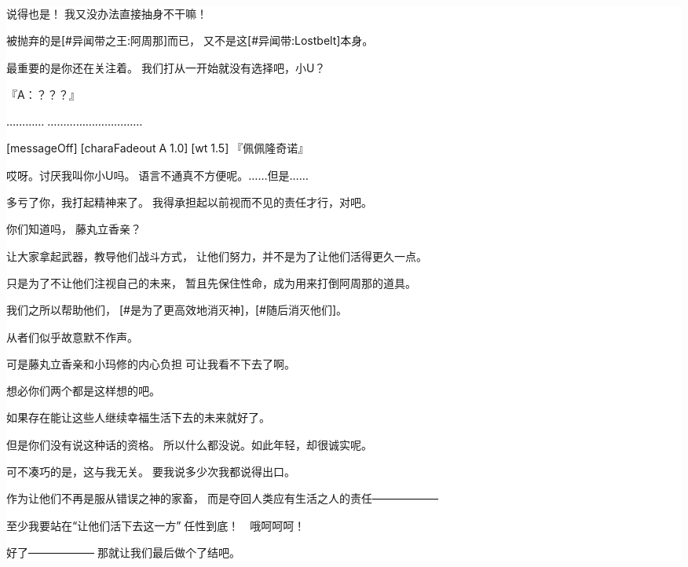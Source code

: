 说得也是！
我又没办法直接抽身不干嘛！

被抛弃的是[#异闻带之王:阿周那]而已，
又不是这[#异闻带:Lostbelt]本身。

最重要的是你还在关注着。
我们打从一开始就没有选择吧，小U？

『A：？？？』

…………
…………………………

[messageOff]
[charaFadeout A 1.0]
[wt 1.5]
『佩佩隆奇诺』

哎呀。讨厌我叫你小U吗。
语言不通真不方便呢。……但是……

多亏了你，我打起精神来了。
我得承担起以前视而不见的责任才行，对吧。

你们知道吗，
藤丸立香亲？

让大家拿起武器，教导他们战斗方式，
让他们努力，并不是为了让他们活得更久一点。

只是为了不让他们注视自己的未来，
暂且先保住性命，成为用来打倒阿周那的道具。

我们之所以帮助他们，
[#是为了更高效地消灭神]，[#随后消灭他们]。

从者们似乎故意默不作声。

可是藤丸立香亲和小玛修的内心负担
可让我看不下去了啊。

想必你们两个都是这样想的吧。

如果存在能让这些人继续幸福生活下去的未来就好了。

但是你们没有说这种话的资格。
所以什么都没说。如此年轻，却很诚实呢。

可不凑巧的是，这与我无关。
要我说多少次我都说得出口。

作为让他们不再是服从错误之神的家畜，
而是夺回人类应有生活之人的责任——————

至少我要站在“让他们活下去这一方”
任性到底！　哦呵呵呵！

好了——————
那就让我们最后做个了结吧。
